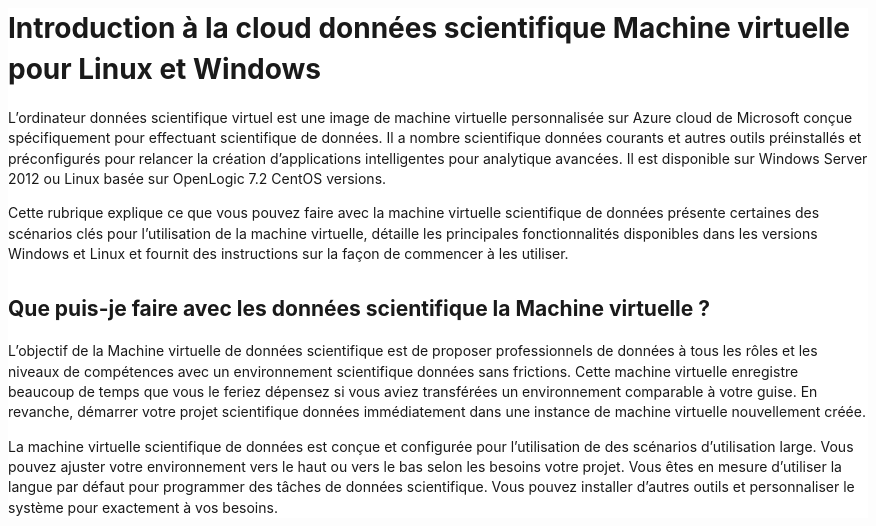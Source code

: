 <properties
    pageTitle="Qu’est une Machine virtuelle de Science données ? | Microsoft Azure"
    description="Découvrez les scénarios clés, fonctionnalités et comment se familiariser avec les données scientifique Machines virtuelles, un environnement et le Kit de ressources de prêt pour analytique."
    keywords="outils d’organisation scientifique de données, données scientifique virtuelle machine, tools pour scientifique de données, scientifique de données linux"
    services="machine-learning"
    documentationCenter=""
    authors="bradsev"
    manager="jhubbard"
    editor="cgronlun"/>

<tags
    ms.service="machine-learning"
    ms.workload="data-services"
    ms.tgt_pltfrm="na"
    ms.devlang="na"
    ms.topic="article"
    ms.date="10/17/2016"
    ms.author="bradsev" />


# <a name="introduction-to-the-cloud-based-data-science-virtual-machine-for-linux-and-windows"></a>Introduction à la cloud données scientifique Machine virtuelle pour Linux et Windows

L’ordinateur données scientifique virtuel est une image de machine virtuelle personnalisée sur Azure cloud de Microsoft conçue spécifiquement pour effectuant scientifique de données. Il a nombre scientifique données courants et autres outils préinstallés et préconfigurés pour relancer la création d’applications intelligentes pour analytique avancées. Il est disponible sur Windows Server 2012 ou Linux basée sur OpenLogic 7.2 CentOS versions. 

Cette rubrique explique ce que vous pouvez faire avec la machine virtuelle scientifique de données présente certaines des scénarios clés pour l’utilisation de la machine virtuelle, détaille les principales fonctionnalités disponibles dans les versions Windows et Linux et fournit des instructions sur la façon de commencer à les utiliser.


## <a name="what-can-i-do-with-the-data-science-virtual-machine"></a>Que puis-je faire avec les données scientifique la Machine virtuelle ?

L’objectif de la Machine virtuelle de données scientifique est de proposer professionnels de données à tous les rôles et les niveaux de compétences avec un environnement scientifique données sans frictions. Cette machine virtuelle enregistre beaucoup de temps que vous le feriez dépensez si vous aviez transférées un environnement comparable à votre guise. En revanche, démarrer votre projet scientifique données immédiatement dans une instance de machine virtuelle nouvellement créée. 

La machine virtuelle scientifique de données est conçue et configurée pour l’utilisation de des scénarios d’utilisation large. Vous pouvez ajuster votre environnement vers le haut ou vers le bas selon les besoins votre projet. Vous êtes en mesure d’utiliser la langue par défaut pour programmer des tâches de données scientifique. Vous pouvez installer d’autres outils et personnaliser le système pour exactement à vos besoins.
 